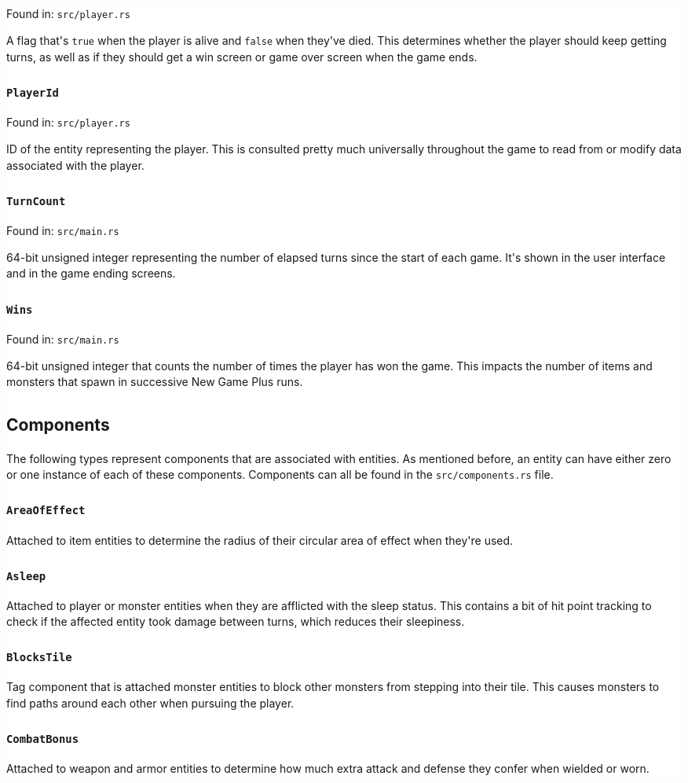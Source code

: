 Found in: `src/player.rs`

A flag that's `true` when the player is alive and `false` when they've died.
This determines whether the player should keep getting turns, as well as if they should get a win screen or game over screen when the game ends.

### `PlayerId`

Found in: `src/player.rs`

ID of the entity representing the player.
This is consulted pretty much universally throughout the game to read from or modify data associated with the player.

### `TurnCount`

Found in: `src/main.rs`

64-bit unsigned integer representing the number of elapsed turns since the start of each game.
It's shown in the user interface and in the game ending screens.

### `Wins`

Found in: `src/main.rs`

64-bit unsigned integer that counts the number of times the player has won the game.
This impacts the number of items and monsters that spawn in successive New Game Plus runs.

## Components

The following types represent components that are associated with entities.
As mentioned before, an entity can have either zero or one instance of each of these components.
Components can all be found in the `src/components.rs` file.

### `AreaOfEffect`

Attached to item entities to determine the radius of their circular area of effect when they're used.

### `Asleep`

Attached to player or monster entities when they are afflicted with the sleep status.
This contains a bit of hit point tracking to check if the affected entity took damage between turns, which reduces their sleepiness.

### `BlocksTile`

Tag component that is attached monster entities to block other monsters from stepping into their tile.
This causes monsters to find paths around each other when pursuing the player.

### `CombatBonus`

Attached to weapon and armor entities to determine how much extra attack and defense they confer when wielded or worn.
